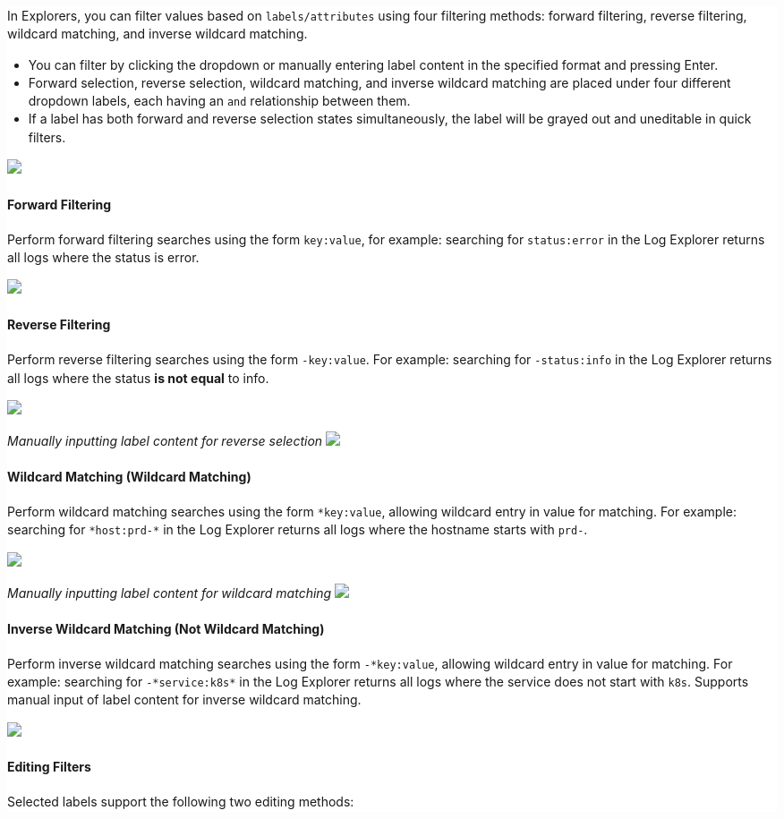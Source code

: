 In Explorers, you can filter values based on `labels/attributes` using four filtering methods: forward filtering, reverse filtering, wildcard matching, and inverse wildcard matching.

- You can filter by clicking the dropdown or manually entering label content in the specified format and pressing Enter.
- Forward selection, reverse selection, wildcard matching, and inverse wildcard matching are placed under four different dropdown labels, each having an `and` relationship between them.
- If a label has both forward and reverse selection states simultaneously, the label will be grayed out and uneditable in quick filters.

![](img/5.explorer_search_1.png)

#### Forward Filtering

Perform forward filtering searches using the form `key:value`, for example: searching for `status:error` in the Log Explorer returns all logs where the status is error.

![](img/positive_selection.gif)


#### Reverse Filtering

Perform reverse filtering searches using the form `-key:value`. For example: searching for `-status:info` in the Log Explorer returns all logs where the status **is not equal** to info.

![](img/reverse_selection.gif)

*Manually inputting label content for reverse selection*
![](img/reverse_selection2.gif)


#### Wildcard Matching (Wildcard Matching)

Perform wildcard matching searches using the form `*key:value`, allowing wildcard entry in value for matching. For example: searching for `*host:prd-*` in the Log Explorer returns all logs where the hostname starts with `prd-`.

![](img/wildcard_matching.gif)

*Manually inputting label content for wildcard matching*
![](img/wildcard_matching2.gif)

#### Inverse Wildcard Matching (Not Wildcard Matching)

Perform inverse wildcard matching searches using the form `-*key:value`, allowing wildcard entry in value for matching. For example: searching for `-*service:k8s*` in the Log Explorer returns all logs where the service does not start with `k8s`. Supports manual input of label content for inverse wildcard matching.

![](img/5.explorer_search_2.png)

#### Editing Filters

Selected labels support the following two editing methods:
